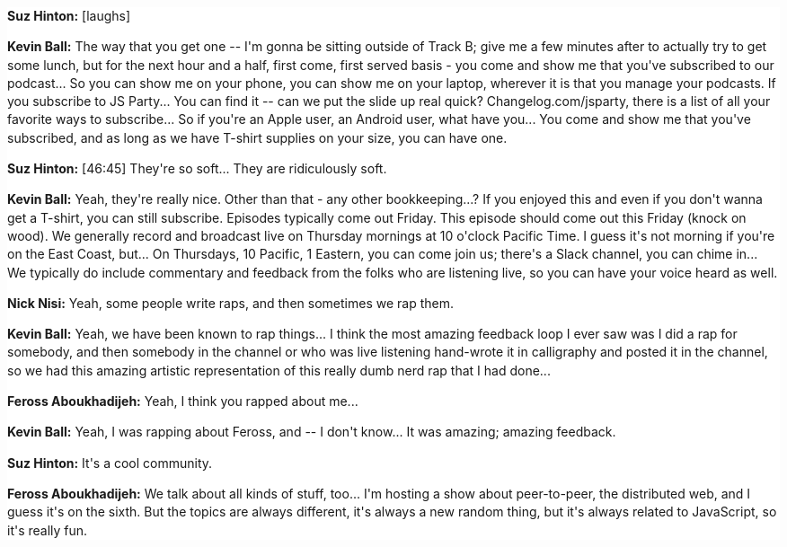 **Suz Hinton:** \[laughs\]

**Kevin Ball:** The way that you get one -- I'm gonna be sitting outside of Track B; give me a few minutes after to actually try to get some lunch, but for the next hour and a half, first come, first served basis - you come and show me that you've subscribed to our podcast... So you can show me on your phone, you can show me on your laptop, wherever it is that you manage your podcasts. If you subscribe to JS Party... You can find it -- can we put the slide up real quick? Changelog.com/jsparty, there is a list of all your favorite ways to subscribe... So if you're an Apple user, an Android user, what have you... You come and show me that you've subscribed, and as long as we have T-shirt supplies on your size, you can have one.

**Suz Hinton:** \[46:45\] They're so soft... They are ridiculously soft.

**Kevin Ball:** Yeah, they're really nice. Other than that - any other bookkeeping...? If you enjoyed this and even if you don't wanna get a T-shirt, you can still subscribe. Episodes typically come out Friday. This episode should come out this Friday (knock on wood). We generally record and broadcast live on Thursday mornings at 10 o'clock Pacific Time. I guess it's not morning if you're on the East Coast, but... On Thursdays, 10 Pacific, 1 Eastern, you can come join us; there's a Slack channel, you can chime in... We typically do include commentary and feedback from the folks who are listening live, so you can have your voice heard as well.

**Nick Nisi:** Yeah, some people write raps, and then sometimes we rap them.

**Kevin Ball:** Yeah, we have been known to rap things... I think the most amazing feedback loop I ever saw was I did a rap for somebody, and then somebody in the channel or who was live listening hand-wrote it in calligraphy and posted it in the channel, so we had this amazing artistic representation of this really dumb nerd rap that I had done...

**Feross Aboukhadijeh:** Yeah, I think you rapped about me...

**Kevin Ball:** Yeah, I was rapping about Feross, and -- I don't know... It was amazing; amazing feedback.

**Suz Hinton:** It's a cool community.

**Feross Aboukhadijeh:** We talk about all kinds of stuff, too... I'm hosting a show about peer-to-peer, the distributed web, and I guess it's on the sixth. But the topics are always different, it's always a new random thing, but it's always related to JavaScript, so it's really fun.
